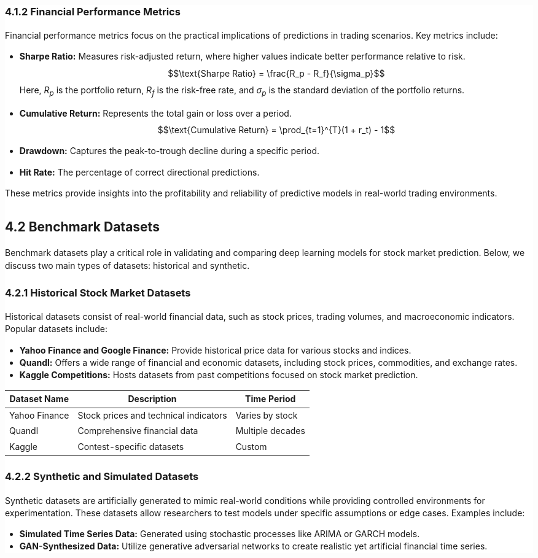### 4.1.2 Financial Performance Metrics

Financial performance metrics focus on the practical implications of predictions in trading scenarios. Key metrics include:

- **Sharpe Ratio:** Measures risk-adjusted return, where higher values indicate better performance relative to risk.
  $$\text{Sharpe Ratio} = \frac{R_p - R_f}{\sigma_p}$$
  Here, $R_p$ is the portfolio return, $R_f$ is the risk-free rate, and $\sigma_p$ is the standard deviation of the portfolio returns.

- **Cumulative Return:** Represents the total gain or loss over a period.
  $$\text{Cumulative Return} = \prod_{t=1}^{T}(1 + r_t) - 1$$

- **Drawdown:** Captures the peak-to-trough decline during a specific period.

- **Hit Rate:** The percentage of correct directional predictions.

These metrics provide insights into the profitability and reliability of predictive models in real-world trading environments.

## 4.2 Benchmark Datasets

Benchmark datasets play a critical role in validating and comparing deep learning models for stock market prediction. Below, we discuss two main types of datasets: historical and synthetic.

### 4.2.1 Historical Stock Market Datasets

Historical datasets consist of real-world financial data, such as stock prices, trading volumes, and macroeconomic indicators. Popular datasets include:

- **Yahoo Finance and Google Finance:** Provide historical price data for various stocks and indices.
- **Quandl:** Offers a wide range of financial and economic datasets, including stock prices, commodities, and exchange rates.
- **Kaggle Competitions:** Hosts datasets from past competitions focused on stock market prediction.

| Dataset Name | Description | Time Period |
|--------------|-------------|-------------|
| Yahoo Finance | Stock prices and technical indicators | Varies by stock |
| Quandl       | Comprehensive financial data | Multiple decades |
| Kaggle       | Contest-specific datasets | Custom |

### 4.2.2 Synthetic and Simulated Datasets

Synthetic datasets are artificially generated to mimic real-world conditions while providing controlled environments for experimentation. These datasets allow researchers to test models under specific assumptions or edge cases. Examples include:

- **Simulated Time Series Data:** Generated using stochastic processes like ARIMA or GARCH models.
- **GAN-Synthesized Data:** Utilize generative adversarial networks to create realistic yet artificial financial time series.
